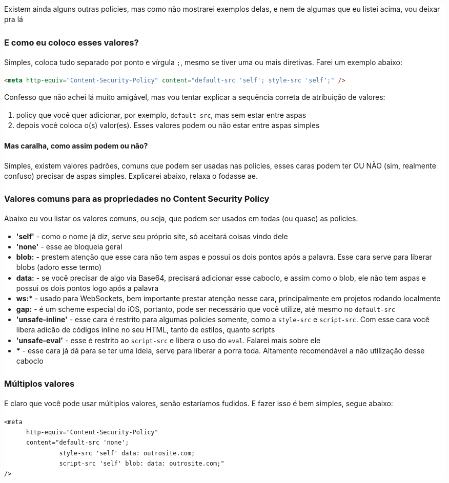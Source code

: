 Existem ainda alguns outras policies, mas como não mostrarei exemplos delas, e nem de algumas que eu listei acima, vou deixar pra lá

### E como eu coloco esses valores?

Simples, coloca tudo separado por ponto e vírgula `;`, mesmo se tiver uma ou mais diretivas. Farei um exemplo abaixo:

```html
<meta http-equiv="Content-Security-Policy" content="default-src 'self'; style-src 'self';" />
```

Confesso que não achei lá muito amigável, mas vou tentar explicar a sequência correta de atribuição de valores:

1. policy que você quer adicionar, por exemplo, `default-src`, mas sem estar entre aspas
2. depois você coloca o(s) valor(es). Esses valores podem ou não estar entre aspas simples

#### Mas caralha, como assim podem ou não?

Simples, existem valores padrões, comuns que podem ser usadas nas policies, esses caras podem ter OU NÃO (sim, realmente confuso) precisar de aspas simples. Explicarei abaixo, relaxa o fodasse ae.

### Valores comuns para as propriedades no Content Security Policy

Abaixo eu vou listar os valores comuns, ou seja, que podem ser usados em todas (ou quase) as policies.

- **'self'** - como o nome já diz, serve seu próprio site, só aceitará coisas vindo dele
- **'none'** - esse ae bloqueia geral
- **blob:** - prestem atenção que esse cara não tem aspas e possui os dois pontos após a palavra. Esse cara serve para liberar blobs (adoro esse termo)
- **data:** - se você precisar de algo via Base64, precisará adicionar esse caboclo, e assim como o blob, ele não tem aspas e possui os dois pontos logo após a palavra
- **ws:\*** - usado para WebSockets, bem importante prestar atenção nesse cara, principalmente em projetos rodando localmente
- **gap:** - é um scheme especial do iOS, portanto, pode ser necessário que você utilize, até mesmo no `default-src`
- **'unsafe-inline'** - esse cara é restrito para algumas policies somente, como a `style-src` e `script-src`. Com esse cara você libera adicão de códigos inline no seu HTML, tanto de estilos, quanto scripts
- **'unsafe-eval'** - esse é restrito ao `script-src` e libera o uso do `eval`. Falarei mais sobre ele
- **\*** - esse cara já dá para se ter uma ideia, serve para liberar a porra toda. Altamente recomendável a não utilização desse caboclo

### Múltiplos valores

E claro que você pode usar múltiplos valores, senão estaríamos fudidos. E fazer isso é bem simples, segue abaixo:

```erb
<meta
      http-equiv="Content-Security-Policy"
      content="default-src 'none';
               style-src 'self' data: outrosite.com;
               script-src 'self' blob: data: outrosite.com;"
/>
```
